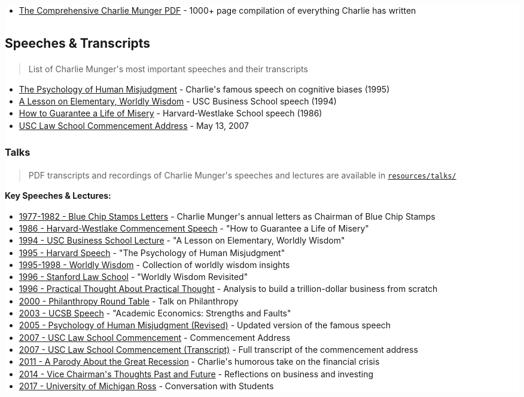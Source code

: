- [The Comprehensive Charlie Munger PDF](https://github.com/CharlieMungerQuotes/CMQ) - 1000+ page compilation of everything Charlie has written


## Speeches & Transcripts

> List of Charlie Munger's most important speeches and their transcripts

- [The Psychology of Human Misjudgment](https://fs.blog/great-talks/psychology-human-misjudgment/) - Charlie's famous speech on cognitive biases (1995)
- [A Lesson on Elementary, Worldly Wisdom](https://fs.blog/great-talks/a-lesson-on-worldly-wisdom/) - USC Business School speech (1994)
- [How to Guarantee a Life of Misery](https://jamesclear.com/great-speeches/how-to-guarantee-a-life-of-misery-by-charlie-munger) - Harvard-Westlake School speech (1986)
- [USC Law School Commencement Address](https://worldlypartners.com/charlie-munger-archive/) - May 13, 2007

### Talks

> PDF transcripts and recordings of Charlie Munger's speeches and lectures are available in [`resources/talks/`](resources/talks/)

**Key Speeches & Lectures:**
- [1977-1982 - Blue Chip Stamps Letters](resources/talks/Blue_chip_stamps_letters_1977_to_1982_Munger.pdf) - Charlie Munger's annual letters as Chairman of Blue Chip Stamps
- [1986 - Harvard-Westlake Commencement Speech](resources/talks/1986-commencement-speech-by-charlie-munger-at-harvard-school-now-harvard-westlake.pdf) - "How to Guarantee a Life of Misery"
- [1994 - USC Business School Lecture](resources/talks/1994-lecture-by-charlie-munger-at-usc-a-lesson-on-elementary-worldly-wisdom-as-it-relates-to-investment.pdf) - "A Lesson on Elementary, Worldly Wisdom"
- [1995 - Harvard Speech](resources/talks/1995-speech-by-charlie-munger-at-harvard-the-psychology-of-human-misjudgment.pdf) - "The Psychology of Human Misjudgment"
- [1995-1998 - Worldly Wisdom](resources/talks/1995_to_1998_Worldly-Wisdom-by-Munger.pdf) - Collection of worldly wisdom insights
- [1996 - Stanford Law School](resources/talks/1996-lecture-by-charlie-munger-at-stanford-law-school-worldly-wisdom-revisited-business-what-lawyers-should-know.pdf) - "Worldly Wisdom Revisited"
- [1996 - Practical Thought About Practical Thought](resources/talks/1996_Practical_thought_about_practical_thought_Mungers-analysis-to-build-a-Trillion-Dollar-Business-from-Scratch.pdf) - Analysis to build a trillion-dollar business from scratch
- [2000 - Philanthropy Round Table](resources/talks/2000-talk-of-charlie-munger-to-breakfast-meeting-of-the-philanthropy-round-table.pdf) - Talk on Philanthropy
- [2003 - UCSB Speech](resources/talks/2003-speech-by-charlie-munger-at-ucsb-academic-economics-strengths-and-faults-after-considering-interdisciplinary.pdf) - "Academic Economics: Strengths and Faults"
- [2005 - Psychology of Human Misjudgment (Revised)](resources/talks/2005_revised_The+Psychology+of+Human+Misjudment.pdf) - Updated version of the famous speech
- [2007 - USC Law School Commencement](resources/talks/2007-commencement-speech-by-charlie-munger-at-usc-gould-school-of-law.pdf) - Commencement Address
- [2007 - USC Law School Commencement (Transcript)](resources/talks/2007-USC-Law-School-Commencement-Address-by-Charlie-Munger-Transcript.pdf) - Full transcript of the commencement address
- [2011 - A Parody About the Great Recession](resources/talks/2011-a-parody-about-the-great-recession.pdf) - Charlie's humorous take on the financial crisis
- [2014 - Vice Chairman's Thoughts Past and Future](resources/talks/2014-vice-chairmans-thoughts-past-and-future.pdf) - Reflections on business and investing
- [2017 - University of Michigan Ross](resources/talks/2017-a-conversation-with-charlie-munger-at-university-of-michigan-ross.pdf) - Conversation with Students
